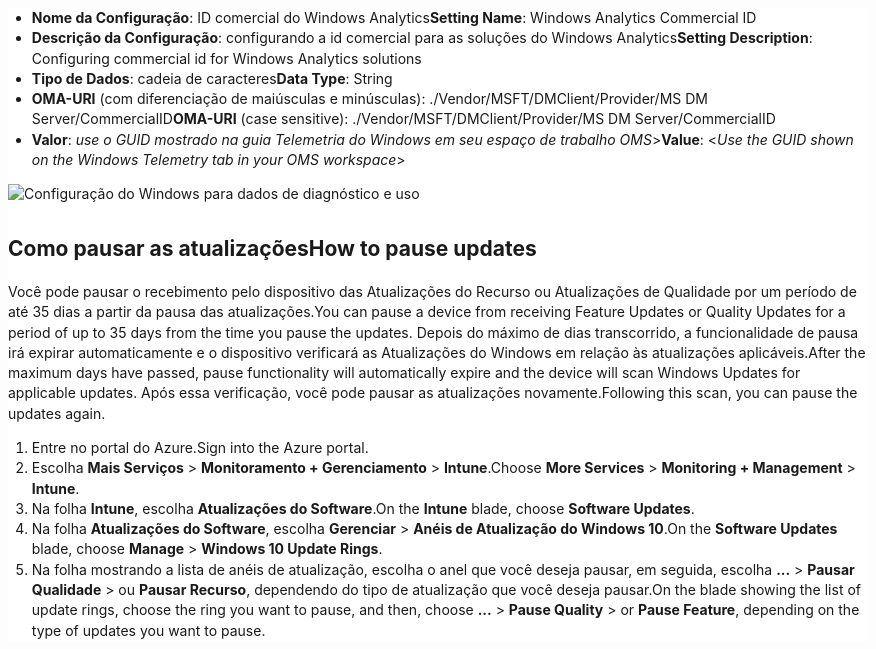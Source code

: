 - <span data-ttu-id="7f715-201">**Nome da Configuração**: ID comercial do Windows Analytics</span><span class="sxs-lookup"><span data-stu-id="7f715-201">**Setting Name**: Windows Analytics Commercial ID</span></span>
- <span data-ttu-id="7f715-202">**Descrição da Configuração**: configurando a id comercial para as soluções do Windows Analytics</span><span class="sxs-lookup"><span data-stu-id="7f715-202">**Setting Description**: Configuring commercial id for Windows Analytics solutions</span></span>
- <span data-ttu-id="7f715-203">**Tipo de Dados**: cadeia de caracteres</span><span class="sxs-lookup"><span data-stu-id="7f715-203">**Data Type**: String</span></span>
- <span data-ttu-id="7f715-204">**OMA-URI** (com diferenciação de maiúsculas e minúsculas): ./Vendor/MSFT/DMClient/Provider/MS DM Server/CommercialID</span><span class="sxs-lookup"><span data-stu-id="7f715-204">**OMA-URI** (case sensitive): ./Vendor/MSFT/DMClient/Provider/MS DM Server/CommercialID</span></span>
- <span data-ttu-id="7f715-205">**Valor**: *use o GUID mostrado na guia Telemetria do Windows em seu espaço de trabalho OMS*></span><span class="sxs-lookup"><span data-stu-id="7f715-205">**Value**: <*Use the GUID shown on the Windows Telemetry tab in your OMS workspace*></span></span>

![Configuração do Windows para dados de diagnóstico e uso](./media/commID.png)







## <span data-ttu-id="7f715-207">Como pausar as atualizações</span><span class="sxs-lookup"><span data-stu-id="7f715-207">How to pause updates</span></span>
<a id="how-to-pause-updates" class="xliff"></a>
<span data-ttu-id="7f715-208">Você pode pausar o recebimento pelo dispositivo das Atualizações do Recurso ou Atualizações de Qualidade por um período de até 35 dias a partir da pausa das atualizações.</span><span class="sxs-lookup"><span data-stu-id="7f715-208">You can pause a device from receiving Feature Updates or Quality Updates for a period of up to 35 days from the time you pause the updates.</span></span> <span data-ttu-id="7f715-209">Depois do máximo de dias transcorrido, a funcionalidade de pausa irá expirar automaticamente e o dispositivo verificará as Atualizações do Windows em relação às atualizações aplicáveis.</span><span class="sxs-lookup"><span data-stu-id="7f715-209">After the maximum days have passed, pause functionality will automatically expire and the device will scan Windows Updates for applicable updates.</span></span> <span data-ttu-id="7f715-210">Após essa verificação, você pode pausar as atualizações novamente.</span><span class="sxs-lookup"><span data-stu-id="7f715-210">Following this scan, you can pause the updates again.</span></span>
1. <span data-ttu-id="7f715-211">Entre no portal do Azure.</span><span class="sxs-lookup"><span data-stu-id="7f715-211">Sign into the Azure portal.</span></span>
2. <span data-ttu-id="7f715-212">Escolha **Mais Serviços** > **Monitoramento + Gerenciamento** > **Intune**.</span><span class="sxs-lookup"><span data-stu-id="7f715-212">Choose **More Services** > **Monitoring + Management** > **Intune**.</span></span>
3. <span data-ttu-id="7f715-213">Na folha **Intune**, escolha **Atualizações do Software**.</span><span class="sxs-lookup"><span data-stu-id="7f715-213">On the **Intune** blade, choose **Software Updates**.</span></span>
4. <span data-ttu-id="7f715-214">Na folha **Atualizações do Software**, escolha **Gerenciar** > **Anéis de Atualização do Windows 10**.</span><span class="sxs-lookup"><span data-stu-id="7f715-214">On the **Software Updates** blade, choose **Manage** > **Windows 10 Update Rings**.</span></span>
5. <span data-ttu-id="7f715-215">Na folha mostrando a lista de anéis de atualização, escolha o anel que você deseja pausar, em seguida, escolha **...**  >  **Pausar Qualidade** > ou **Pausar Recurso**, dependendo do tipo de atualização que você deseja pausar.</span><span class="sxs-lookup"><span data-stu-id="7f715-215">On the blade showing the list of update rings, choose the ring you want to pause, and then, choose **...** > **Pause Quality** > or **Pause Feature**, depending on the type of updates you want to pause.</span></span>
